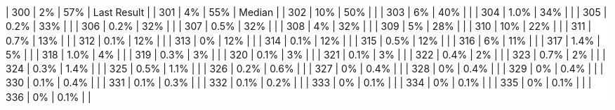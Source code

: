 | 300 | 2% | 57% | Last Result |
| 301 | 4% | 55% | Median |
| 302 | 10% | 50% |  |
| 303 | 6% | 40% |  |
| 304 | 1.0% | 34% |  |
| 305 | 0.2% | 33% |  |
| 306 | 0.2% | 32% |  |
| 307 | 0.5% | 32% |  |
| 308 | 4% | 32% |  |
| 309 | 5% | 28% |  |
| 310 | 10% | 22% |  |
| 311 | 0.7% | 13% |  |
| 312 | 0.1% | 12% |  |
| 313 | 0% | 12% |  |
| 314 | 0.1% | 12% |  |
| 315 | 0.5% | 12% |  |
| 316 | 6% | 11% |  |
| 317 | 1.4% | 5% |  |
| 318 | 1.0% | 4% |  |
| 319 | 0.3% | 3% |  |
| 320 | 0.1% | 3% |  |
| 321 | 0.1% | 3% |  |
| 322 | 0.4% | 2% |  |
| 323 | 0.7% | 2% |  |
| 324 | 0.3% | 1.4% |  |
| 325 | 0.5% | 1.1% |  |
| 326 | 0.2% | 0.6% |  |
| 327 | 0% | 0.4% |  |
| 328 | 0% | 0.4% |  |
| 329 | 0% | 0.4% |  |
| 330 | 0.1% | 0.4% |  |
| 331 | 0.1% | 0.3% |  |
| 332 | 0.1% | 0.2% |  |
| 333 | 0% | 0.1% |  |
| 334 | 0% | 0.1% |  |
| 335 | 0% | 0.1% |  |
| 336 | 0% | 0.1% |  |